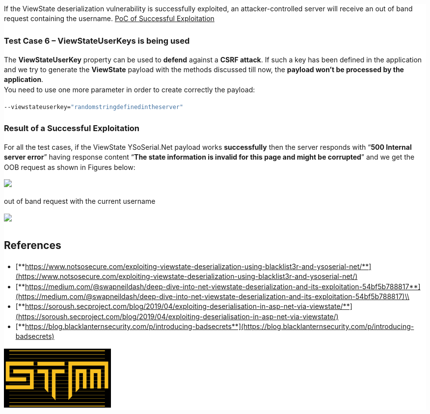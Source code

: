 If the ViewState deserialization vulnerability is successfully exploited, an attacker-controlled server will receive an out of band request containing the username. [PoC of Successful Exploitation](https://www.notsosecure.com/exploiting-viewstate-deserialization-using-blacklist3r-and-ysoserial-net/#PoC)

### Test Case 6 – ViewStateUserKeys is being used

The **ViewStateUserKey** property can be used to **defend** against a **CSRF attack**. If such a key has been defined in the application and we try to generate the **ViewState** payload with the methods discussed till now, the **payload won’t be processed by the application**.\
You need to use one more parameter in order to create correctly the payload:

```bash
--viewstateuserkey="randomstringdefinedintheserver"
```

### Result of a Successful Exploitation <a href="#poc" id="poc"></a>

For all the test cases, if the ViewState YSoSerial.Net payload works **successfully** then the server responds with “**500 Internal server error**” having response content “**The state information is invalid for this page and might be corrupted**” and we get the OOB request as shown in Figures below:

![](https://notsosecure.com/sites/all/assets/group/nss\_uploads/2019/06/5.0POC-of-Seccuessful-exploitation.png)

out of band request with the current username

![](https://notsosecure.com/sites/all/assets/group/nss\_uploads/2019/06/5.1POC-of-Seccuessful-exploitation.png)

## References

* [**https://www.notsosecure.com/exploiting-viewstate-deserialization-using-blacklist3r-and-ysoserial-net/**](https://www.notsosecure.com/exploiting-viewstate-deserialization-using-blacklist3r-and-ysoserial-net/)
* [**https://medium.com/@swapneildash/deep-dive-into-net-viewstate-deserialization-and-its-exploitation-54bf5b788817**](https://medium.com/@swapneildash/deep-dive-into-net-viewstate-deserialization-and-its-exploitation-54bf5b788817)\\
* [**https://soroush.secproject.com/blog/2019/04/exploiting-deserialisation-in-asp-net-via-viewstate/**](https://soroush.secproject.com/blog/2019/04/exploiting-deserialisation-in-asp-net-via-viewstate/)
* [**https://blog.blacklanternsecurity.com/p/introducing-badsecrets**](https://blog.blacklanternsecurity.com/p/introducing-badsecrets)

<img src="../../.gitbook/assets/image (1) (1) (1) (1).png" alt="" data-size="original">

